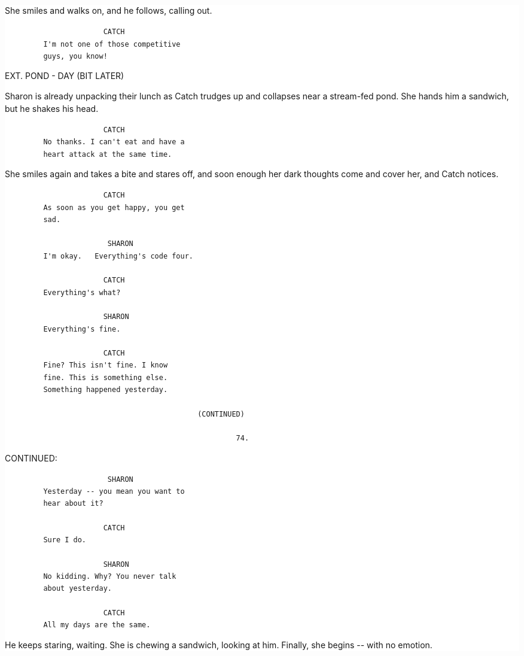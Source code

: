 She smiles and walks on, and he follows, calling out.

                           CATCH
             I'm not one of those competitive
             guys, you know!


EXT. POND - DAY (BIT LATER)

Sharon is already unpacking their lunch as Catch trudges
up and collapses near a stream-fed pond. She hands him a
sandwich, but he shakes his head.

                           CATCH
             No thanks. I can't eat and have a
             heart attack at the same time.

She smiles again and takes a bite and stares off, and
soon enough her dark thoughts come and cover her, and
Catch notices.

                           CATCH
             As soon as you get happy, you get
             sad.

                            SHARON
             I'm okay.   Everything's code four.

                           CATCH
             Everything's what?

                           SHARON
             Everything's fine.

                           CATCH
             Fine? This isn't fine. I know
             fine. This is something else.
             Something happened yesterday.

                                                 (CONTINUED)

                                                          74.

CONTINUED:

                            SHARON
             Yesterday -- you mean you want to
             hear about it?

                           CATCH
             Sure I do.

                           SHARON
             No kidding. Why? You never talk
             about yesterday.

                           CATCH
             All my days are the same.

He keeps staring, waiting. She is chewing a sandwich,
looking at him. Finally, she begins -- with no emotion.
